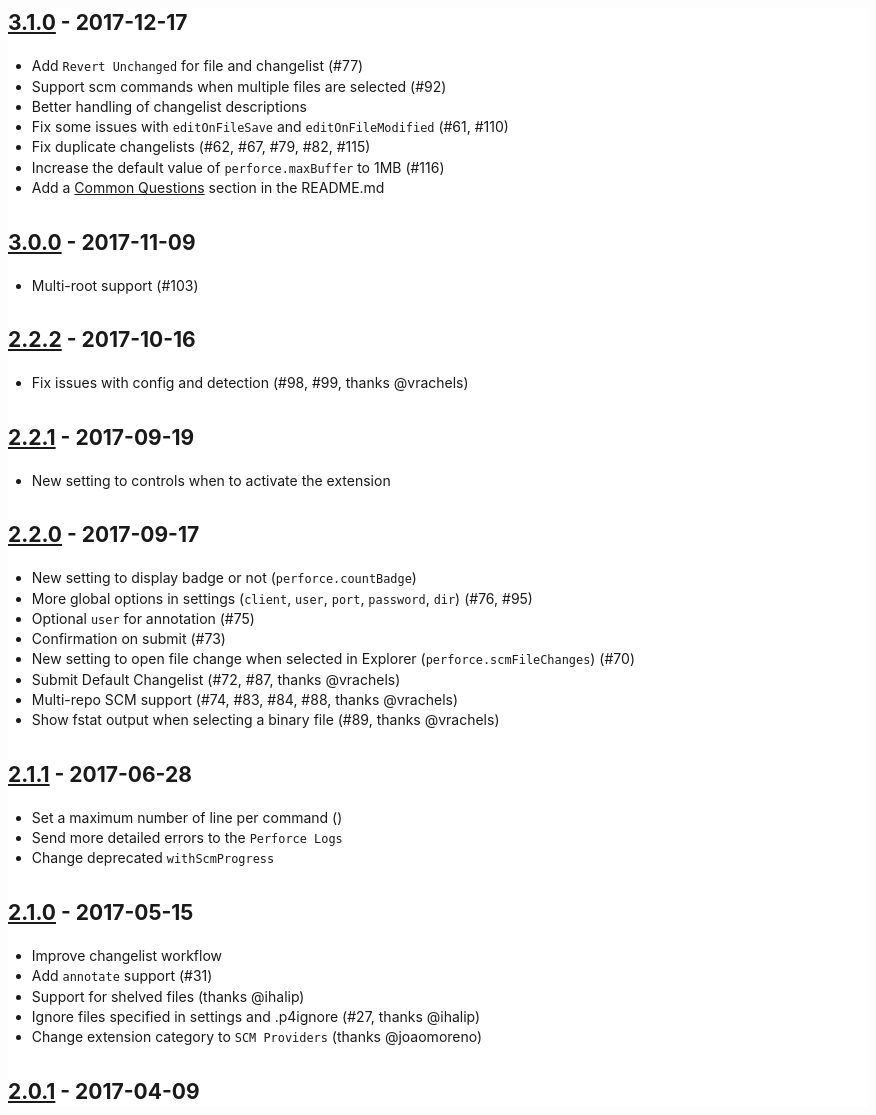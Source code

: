 ## [3.1.0] - 2017-12-17

* Add `Revert Unchanged` for file and changelist (#77)
* Support scm commands when multiple files are selected (#92)
* Better handling of changelist descriptions
* Fix some issues with `editOnFileSave` and `editOnFileModified` (#61, #110)
* Fix duplicate changelists (#62, #67, #79, #82, #115)
* Increase the default value of `perforce.maxBuffer` to 1MB (#116)
* Add a [Common Questions](https://github.com/stef-levesque/vscode-perforce#common-questions) section in the README.md

## [3.0.0] - 2017-11-09

* Multi-root support (#103)

## [2.2.2] - 2017-10-16

* Fix issues with config and detection (#98, #99, thanks @vrachels)

## [2.2.1] - 2017-09-19

* New setting to controls when to activate the extension

## [2.2.0] - 2017-09-17

* New setting to display badge or not (`perforce.countBadge`)
* More global options in settings (`client`, `user`, `port`, `password`, `dir`) (#76, #95)
* Optional `user` for annotation (#75)
* Confirmation on submit (#73)
* New setting to open file change when selected in Explorer (`perforce.scmFileChanges`) (#70)
* Submit Default Changelist (#72, #87, thanks @vrachels)
* Multi-repo SCM support (#74, #83, #84, #88, thanks @vrachels)
* Show fstat output when selecting a binary file (#89, thanks @vrachels)

## [2.1.1] - 2017-06-28

* Set a maximum number of line per command ()
* Send more detailed errors to the `Perforce Logs`
* Change deprecated `withScmProgress`

## [2.1.0] - 2017-05-15

* Improve changelist workflow
* Add `annotate` support (#31)
* Support for shelved files (thanks @ihalip)
* Ignore files specified in settings and .p4ignore (#27, thanks @ihalip)
* Change extension category to `SCM Providers` (thanks @joaomoreno)

## [2.0.1] - 2017-04-09


[4.15.4]: https://github.com/mjcrouch/vscode-perforce/compare/4.15.3...4.15.4
[4.15.3]: https://github.com/mjcrouch/vscode-perforce/compare/4.15.2...4.15.3
[4.15.2]: https://github.com/mjcrouch/vscode-perforce/compare/4.15.1...4.15.2
[4.15.1]: https://github.com/mjcrouch/vscode-perforce/compare/4.15.0...4.15.1
[4.15.0]: https://github.com/mjcrouch/vscode-perforce/compare/4.14.0...4.15.0
[4.14.0]: https://github.com/mjcrouch/vscode-perforce/compare/4.13.0...4.14.0
[4.13.0]: https://github.com/mjcrouch/vscode-perforce/compare/4.12.0...4.13.0
[4.12.0]: https://github.com/mjcrouch/vscode-perforce/compare/4.11.0...4.12.0
[4.11.0]: https://github.com/mjcrouch/vscode-perforce/compare/4.10.0...4.11.0
[4.10.0]: https://github.com/mjcrouch/vscode-perforce/compare/4.9.0...4.10.0
[4.9.0]: https://github.com/mjcrouch/vscode-perforce/compare/4.8.2...4.9.0
[4.8.2]: https://github.com/mjcrouch/vscode-perforce/compare/4.8.1...4.8.2
[4.8.1]: https://github.com/mjcrouch/vscode-perforce/compare/4.8.0...4.8.1
[4.8.0]: https://github.com/mjcrouch/vscode-perforce/compare/4.7.0...4.8.0
[4.7.0]: https://github.com/mjcrouch/vscode-perforce/compare/4.6.0...4.7.0
[4.6.0]: https://github.com/mjcrouch/vscode-perforce/compare/4.5.0...4.6.0
[4.5.0]: https://github.com/mjcrouch/vscode-perforce/compare/4.4.2...4.5.0
[4.4.2]: https://github.com/mjcrouch/vscode-perforce/compare/4.4.1...4.4.2
[4.4.1]: https://github.com/mjcrouch/vscode-perforce/compare/4.4.0...4.4.1
[4.4.0]: https://github.com/mjcrouch/vscode-perforce/compare/4.3.0...4.4.0
[4.3.0]: https://github.com/mjcrouch/vscode-perforce/compare/4.2.0...4.3.0
[4.2.0]: https://github.com/mjcrouch/vscode-perforce/compare/4.1.0...4.2.0
[4.1.0]: https://github.com/mjcrouch/vscode-perforce/compare/4.0.0...4.1.0
[4.0.0]: https://github.com/mjcrouch/vscode-perforce/compare/3.10.0...4.0.0
[3.10.0]: https://github.com/mjcrouch/vscode-perforce/compare/3.9.1...3.10.0
[3.9.1]: https://github.com/mjcrouch/vscode-perforce/compare/3.9.0...3.9.1
[3.9.0]: https://github.com/mjcrouch/vscode-perforce/compare/3.8.0...3.9.0
[3.8.0]: https://github.com/mjcrouch/vscode-perforce/compare/3.7.0...3.8.0
[3.7.0]: https://github.com/mjcrouch/vscode-perforce/compare/3.6.2...3.7.0
[3.6.2]: https://github.com/mjcrouch/vscode-perforce/compare/3.6.1...3.6.2
[3.6.1]: https://github.com/mjcrouch/vscode-perforce/compare/3.6.0...3.6.1
[3.6.0]: https://github.com/mjcrouch/vscode-perforce/compare/3.5.2...3.6.0
[3.5.2]: https://github.com/mjcrouch/vscode-perforce/compare/3.5.1...3.5.2
[3.5.1]: https://github.com/mjcrouch/vscode-perforce/compare/3.5.0...3.5.1
[3.5.0]: https://github.com/mjcrouch/vscode-perforce/compare/6807513579057a52292f87d3ca58babf012cb906...33d036413600eaeeecd1425898d7615e472a7a6b
[3.1.0]: https://github.com/stef-levesque/vscode-perforce/compare/1fca898f1bceacf1135f044bee87983c59cbc87e...4af0dc0242d2e05f447c75420e76768f30d89469
[3.0.0]: https://github.com/stef-levesque/vscode-perforce/compare/7cf9e068708d0ccadda7201e862c835826ca35bf...b9192e2fb31ad615dace4b035adc0cb8e08f78c9
[2.2.2]: https://github.com/stef-levesque/vscode-perforce/compare/fc74e236c7c40525ad9101e1a9541b4963d36355...f953b90996f2420bb19b391708a624515d2b604f
[2.2.1]: https://github.com/stef-levesque/vscode-perforce/compare/dc1a00baebbb17f8ad754a0b13bf5438c49b0319...89a12db65daead7a7eb74577762b9ebd21bfe12d
[2.2.0]: https://github.com/stef-levesque/vscode-perforce/compare/51d8b0d7794deb7d382848e77821c9efffe7728a...85e34a85acfb68dae314846cb37aa2d0df6f2ef4
[2.1.1]: https://github.com/stef-levesque/vscode-perforce/compare/a990e0c936bbc9550785e0e126c91ac3f6ddb46e...101845c66cc94ff3fc957b1b0b5591f487958899
[2.1.0]: https://github.com/stef-levesque/vscode-perforce/compare/5dd2025bdcbc906fc77b4019fe92d2263c06bc00...61ff3b2a6dd1d32d3e572e788034fedd62455b35
[2.0.1]: https://github.com/stef-levesque/vscode-perforce/compare/1a08507ae3a0b825563d2c9444210194abf75962...852d772956b3e68baf06a064632b71e0f7c44444
[2.0.0]: https://github.com/stef-levesque/vscode-perforce/compare/a83bf106468feec7ed8c6aaac841487654eb0737...3fe2af32f4c4b6e34443e1baf0724984c76be69d
[1.1.0]: https://github.com/stef-levesque/vscode-perforce/compare/e08c66e833e8508fda4d190697934b5bb1a7a3d5...b143313ec7263d82fd40f6a32c3e366c0778998f
[1.0.0]: https://github.com/stef-levesque/vscode-perforce/compare/dc0542519de6249438582750cc928b70ac075114...e68aee4a38589ebfbb1346e945c117fcb111ac25
[0.1.9]: https://github.com/stef-levesque/vscode-perforce/compare/62008b25044c90cc382c2cc952e454591af78b47...c584470fe7a1328be3895c49242e543a3ed06d3c
[0.1.8]: https://github.com/stef-levesque/vscode-perforce/compare/2af4e1713633c96ed70ee8366fd533094377ef55...2da50c202f9c711a3b5e6e40d7333bf71cac1f90
[0.1.7]: https://github.com/stef-levesque/vscode-perforce/compare/cf189871bdc013e4342d5c3fd0ee485ddae4734e...1fbce841c7f52f65a00f1c25bc530b8c4296aafe
[0.1.6]: https://github.com/stef-levesque/vscode-perforce/compare/2915c7688d1c71dd1815350313f7d4344cab1607...b9bb4076beb62d47d17abfd8fc515058ab9f5adb
[0.1.5]: https://github.com/stef-levesque/vscode-perforce/compare/383da5048e342cbbe90ab4f74fecd0db9e3d85fc...faad0b0db08d87f04664dfa9bc8a3be3640c6311
[0.1.4]: https://github.com/stef-levesque/vscode-perforce/compare/168cd653195f33774f8c6c795ab29adba4bbe499...d07a5c45df1db65cf0335b5949a55077b84fe4b4
[0.1.3]: https://github.com/stef-levesque/vscode-perforce/compare/1e006e1c51640756b6e6cbd39a78d050e13f5f6a...168cd653195f33774f8c6c795ab29adba4bbe499
[0.1.2]: https://github.com/stef-levesque/vscode-perforce/compare/ada0c5a47eb39fd05cbd3d45433cd351f759f072...1e006e1c51640756b6e6cbd39a78d050e13f5f6a
[0.1.1]: https://github.com/stef-levesque/vscode-perforce/compare/afbe80a4549dad0f45410ab48ab3cf7e59497286...ada0c5a47eb39fd05cbd3d45433cd351f759f072
[0.1.0]: https://github.com/stef-levesque/vscode-perforce/compare/cc98c00da2aac4771f2c6923eb7d8dd968a0aa92...afbe80a4549dad0f45410ab48ab3cf7e59497286
[0.0.3]: https://github.com/stef-levesque/vscode-perforce/compare/d088f2844785e3c607a55e6a165f76e0179dc4c2...cc98c00da2aac4771f2c6923eb7d8dd968a0aa92
[0.0.2]: https://github.com/stef-levesque/vscode-perforce/compare/ec31157dee778c7a59cf86b7382f1d8a5c152736...d088f2844785e3c607a55e6a165f76e0179dc4c2
[0.0.1]: https://github.com/stef-levesque/vscode-perforce/commit/ec31157dee778c7a59cf86b7382f1d8a5c152736